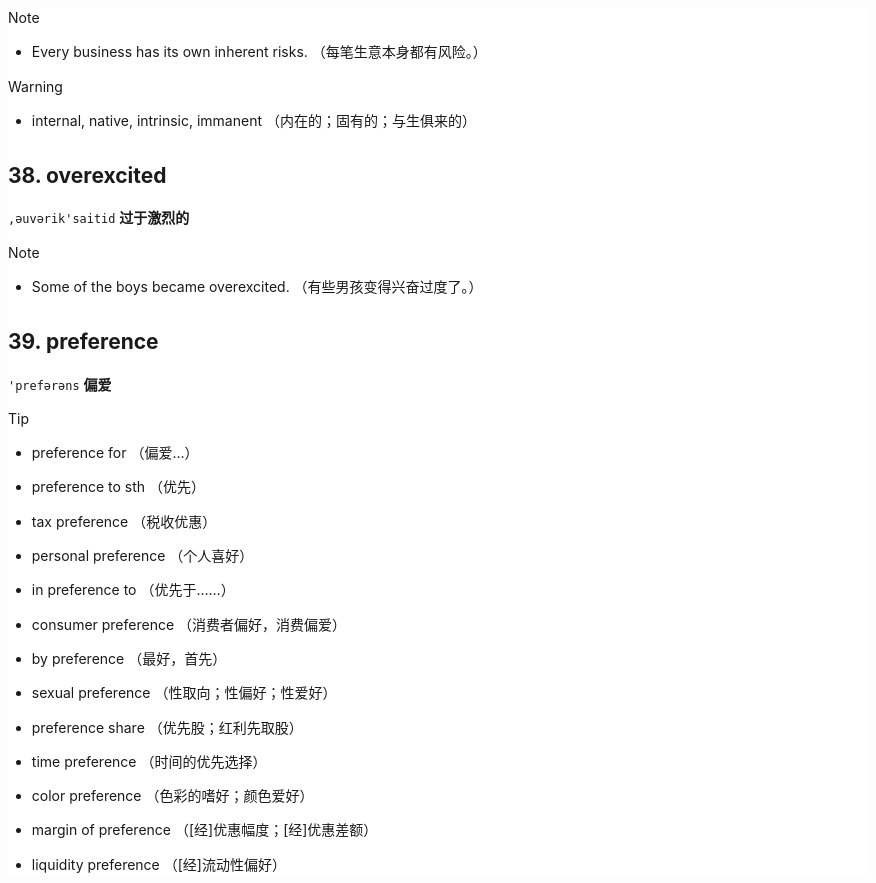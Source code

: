 > [!NOTE]
>
> - Every business has its own inherent risks. （每笔生意本身都有风险。）
>

> [!WARNING]
>
> - internal, native, intrinsic, immanent （内在的；固有的；与生俱来的）
>

## 38. overexcited

`,əuvərik'saitid`  **过于激烈的**

> [!NOTE]
>
> - Some of the boys became overexcited. （有些男孩变得兴奋过度了。）
>

## 39. preference

`'prefərəns`  **偏爱**

> [!TIP]
>
> - preference for （偏爱…）
>
> - preference to sth （优先）
>
> - tax preference （税收优惠）
>
> - personal preference （个人喜好）
>
> - in preference to （优先于……）
>
> - consumer preference （消费者偏好，消费偏爱）
>
> - by preference （最好，首先）
>
> - sexual preference （性取向；性偏好；性爱好）
>
> - preference share （优先股；红利先取股）
>
> - time preference （时间的优先选择）
>
> - color preference （色彩的嗜好；颜色爱好）
>
> - margin of preference （[经]优惠幅度；[经]优惠差额）
>
> - liquidity preference （[经]流动性偏好）
>
